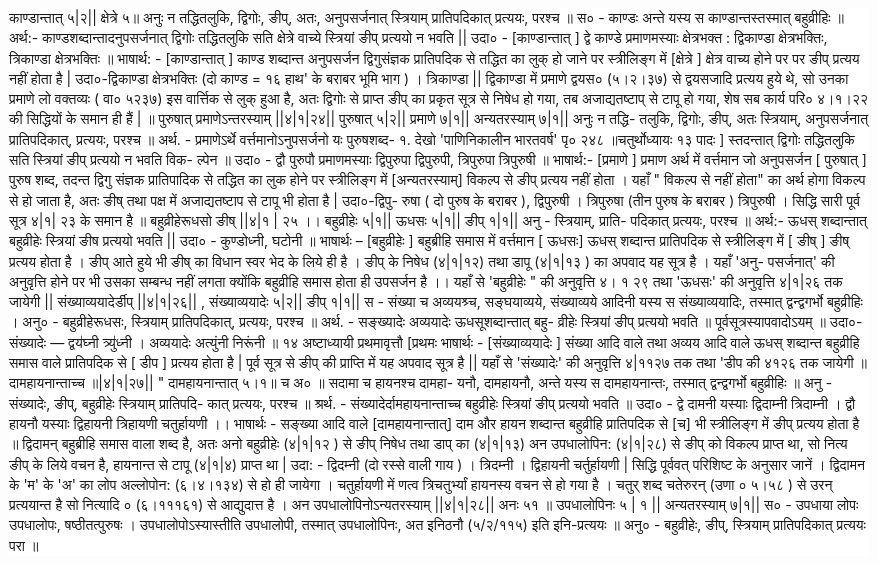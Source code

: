 काण्डान्तात् ५|२|| क्षेत्रे ५॥ अनुः न तद्धितलुकि, द्विगोः, ङीप्, अतः, अनुपसर्जनात् स्त्रियाम् प्रातिपदिकात् प्रत्ययः, परश्च ॥ स० - काण्डः अन्ते यस्य स काण्डान्तस्तस्मात् बहुव्रीहिः ॥ अर्थ:- काण्डशब्दान्तादनुपसर्जनात् द्विगोः तद्धितलुकि सति क्षेत्रे वाच्ये स्त्रियां ङीप् प्रत्ययो न भवति || उदा० - [काण्डान्तात् ] द्वे काण्डे प्रमाणमस्याः क्षेत्रभक्त : द्विकाण्डा क्षेत्रभक्तिः, त्रिकाण्डा क्षेत्रभक्तिः ॥ 
भाषार्थ: - [काण्डान्तात् ] काण्ड शब्दान्त अनुपसर्जन द्विगुसंज्ञक प्रातिपदिक से तद्धित का लुक् हो जाने पर स्त्रीलिङ्ग में [क्षेत्रे ] क्षेत्र वाच्य होने पर पर ङीप् प्रत्यय नहीं होता है | उदा०-द्विकाण्डा क्षेत्रभक्तिः (दो काण्ड = १६ हाथ' के बराबर भूमि भाग ) । त्रिकाण्डा || द्विकाण्डा में प्रमाणे द्वयस० (५।२।३७) से द्वयसजादि प्रत्यय हुये थे, सो उनका प्रमाणे लो वक्तव्यः ( वा० ५२३७) इस वार्त्तिक से लुक् हुआ है, अतः द्विगोः से प्राप्त ङीप् का प्रकृत सूत्र से निषेध हो गया, तब अजाद्यतष्टाप् से टापू हो गया, शेष सब कार्य परि० ४।१।२२ की सिद्धियों के समान ही हैं | 
॥ 
पुरुषात् प्रमाणेऽन्तरस्याम् ||४|१|२४|| 
पुरुषात् ५|२|| प्रमाणे ७|१|| अन्यतरस्याम् ७|१|| अनुः न तद्धि- तलुकि, द्विगोः, ङीप्, अतः स्त्रियाम्, अनुपसर्जनात् प्रातिपदिकात्, प्रत्ययः, परश्च ॥ अर्थ. - प्रमाणेऽर्थे वर्त्तमानोऽनुपसर्जनो यः पुरुषशब्द- 
१. देखो 'पाणिनिकालीन भारतवर्ष' पृ० २४८ ॥चतुर्थोध्यायः 
१३ 
पादः ] 
स्तदन्तात् द्विगोः तद्धितलुकि सति स्त्रियां ङीप् प्रत्ययो न भवति विक- ल्पेन ॥ उदा० - द्वौ पुरुपौ प्रमाणमस्याः द्विपुरुपा द्विपुरुपी, त्रिपुरुपा त्रिपुरुषी ॥ 
भाषार्थ:- [प्रमाणे ] प्रमाण अर्थ में वर्त्तमान जो अनुपसर्जन [ पुरुषात् ] पुरुष शब्द, तदन्त द्विगु संज्ञक प्रातिपादिक से तद्धित का लुक होने पर स्त्रीलिङ्ग में [अन्यतरस्याम्] विकल्प से ङीप् प्रत्यय नहीं होता । यहाँ " विकल्प से नहीं होता" का अर्थ होगा विकल्प से हो जाता है, अतः ङीष् तथा पक्ष में अजाद्यतष्टाप से टापू भी होता है | उदा०-द्विपु- रुषा ( दो पुरुष के बराबर ), द्विपुरुषी । त्रिपुरुषा (तीन पुरुष के बराबर ) त्रिपुरुषी । सिद्धि सारी पूर्व सूत्र ४|१| २३ के समान है ॥ 
बहुव्रीहेरूधसो ङीष् ||४|१ | २५ ।। 
बहुव्रीहेः ५|१|| ऊधसः ५|१|| ङीप् १|१|| अनु - स्त्रियाम्, प्राति- पदिकात् प्रत्ययः, परश्च ॥ अर्थ:- ऊधस् शब्दान्तात् बहुव्रीहेः स्त्रियां ङीष प्रत्ययो भवति || उदा० - कुण्डोध्नी, घटोनी ॥ 
भाषार्थः – [बहुव्रीहेः ] बहुब्रीहि समास में वर्त्तमान [ ऊधसः] ऊधस् शब्दान्त प्रातिपदिक से स्त्रीलिङ्ग में [ ङीष् ] ङीष् प्रत्यय होता है । ङीप् आते हुये भी ङीष् का विधान स्वर भेद के लिये ही है । ङीप् के निषेध (४|१|१२) तथा डापू (४|१|१३ ) का अपवाद यह सूत्र है । यहाँ 'अनु- पसर्जनात्' की अनुवृत्ति होने पर भी उसका सम्बन्ध नहीं लगता क्योंकि बहुव्रीहि समास होता ही उपसर्जन है ।। 
यहाँ से 'बहुव्रीहेः " की अनुवृत्ति ४। १ २९ तथा 'ऊधसः' की अनुवृत्ति ४|१|२६ तक जायेगी || 
संख्याव्ययादेर्डीप् ||४|१|२६|| 
, 
संख्याव्ययादेः ५|२|| ङीप् १|१|| स - संख्या च अव्ययश्र्च, सङ्घयाव्यये, संख्याव्यये आदिनी यस्य स संख्याव्ययादिः, तस्मात् द्वन्द्वगर्भो बहुव्रीहिः । अनु० - बहुव्रीहेरूधसः, स्त्रियाम् प्रातिपदिकात्, प्रत्ययः, परश्च ॥ अर्थ. - सङ्ख्यादेः अव्ययादेः ऊधसूशब्दान्तात् बहु- व्रीहेः स्त्रियां ङीप् प्रत्ययो भवति ॥ पूर्वसूत्रस्यापवादोऽयम् ॥ उदा०- संख्यादेः — द्वय॑घ्नी त्र्यु॑ध्नी । अव्ययादेः अत्युंनी निरूंनी ॥ 
१४ 
अष्टाध्यायी प्रथमावृत्तौ 
[प्रथमः 
भाषार्थः - [संख्याव्ययादेः ] संख्या आदि वाले तथा अव्यय आदि वाले ऊधस् शब्दान्त बहुव्रीहि समास वाले प्रातिपदिक से [ डीप ] प्रत्यय होता है | पूर्व सूत्र से ङीप् की प्राप्ति में यह अपवाद सूत्र है || 
यहाँ से 'संख्यादेः' की अनुवृत्ति ४|११२७ तक तथा 'डीप की ४१२६ तक जायेगी ॥ 
दामहायनान्ताच्च ॥|४|१|२७|| 
" 
दामहायनान्तात् ५।१॥ च अ० ॥ सदामा च हायनश्च दामहा- यनौ, दामहायनौ, अन्ते यस्य स दामहायनान्तः, तस्मात् द्वन्द्वगर्भो बहुव्रीहिः ॥ अनु - संख्यादेः, ङीप्, बहुव्रीहेः स्त्रियाम् प्रातिपदि- कात् प्रत्ययः, परश्च ॥ श्रर्थ. - संख्यादेर्दामहायनान्ताच्च बहुव्रीहेः स्त्रियां ङीप् प्रत्ययो भवति ॥ उदा० - द्वे दामनी यस्याः द्विदाम्नी त्रिदाम्नी । द्वौ हायनौ यस्याः द्विहायनी त्रिहायणी चतुर्हायणी ।। 
भाषार्थः - सङ्ख्या आदि वाले [दामहायनान्तात्] दाम और हायन शब्दान्त बहुव्रीहि प्रातिपदिक से [च] भी स्त्रीलिङ्ग में ङीप् प्रत्यय होता है ॥ द्विदामन् बहुब्रीहि समास वाला शब्द है, अतः अनो बहुव्रीहेः (४|१|१२ ) से ङीप् निषेध तथा डाप् का (४|१|१३) अन उपधालोपिन: (४|१|२८) से ङीप् को विकल्प प्राप्त था, सो नित्य ङीप् के लिये वचन है, हायनान्त से टापू (४|१|४) प्राप्त था | उदा: - द्विदम्नी (दो रस्से वाली गाय ) । त्रिदम्नी । द्विहायनी चर्तुर्हायणी | सिद्धि पूर्ववत् परिशिष्ट के अनुसार जानें । द्विदामन के 'म' के 'अ' का लोप अल्लोपोन: (६।४।१३४) से हो ही जायेगा । चतुर्हायणी में णत्व त्रिचतुर्भ्यां हायनस्य वचन से हो गया है । चतुर् शब्द चतेरुरन् (उणा ० ५।५८ ) से उरन् प्रत्ययान्त है सो नित्यादि ० (६।१११६१) से आद्युदात्त है । 
अन उपधालोपिनोऽन्यतरस्याम् ||४|१|२८|| 
अनः ५१ ॥ उपधालोपिनः ५ | १ || अन्यतरस्याम् ७|१|| स० - उपधाया लोपः उपधालोपः, षष्ठीतत्पुरुषः । उपधालोपोऽस्यास्तीति उपधालोपी, तस्मात् उपधालोपिनः, अत इनिठनौ (५/२/११५) इति इनि-प्रत्ययः ॥ अनु० - बहुव्रीहेः, ङीप्, स्त्रियाम् प्रातिपदिकात् प्रत्ययः परा ॥ 